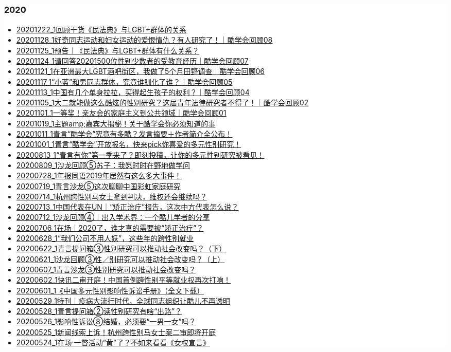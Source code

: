 ### 2020
- [20201222_1回顾干货《民法典》与LGBT+群体的关系](https://CommonLanguage.github.io/TYarchives2020/20201222_1回顾干货《民法典》与LGBT+群体的关系.html)<br>
- [20201128_1好奇同志运动和妇女运动的爱恨情仇？有人研究了！｜酷学会回顾08](https://CommonLanguage.github.io/TYarchives2020/20201128_1好奇同志运动和妇女运动的爱恨情仇？有人研究了！｜酷学会回顾08.html)<br>
- [20201125_1预告｜《民法典》与LGBT+群体有什么关系？](https://CommonLanguage.github.io/TYarchives2020/20201125_1预告｜《民法典》与LGBT+群体有什么关系？.html)<br>
- [20201124_1请回答20201500位性别少数者的受教育经历｜酷学会回顾07](https://CommonLanguage.github.io/TYarchives2020/20201124_1请回答20201500位性别少数者的受教育经历｜酷学会回顾07.html)<br>
- [20201121_1在亚洲最大LGBT酒吧街区，我做了5个月田野调查｜酷学会回顾06](https://CommonLanguage.github.io/TYarchives2020/20201121_1在亚洲最大LGBT酒吧街区，我做了5个月田野调查｜酷学会回顾06.html)<br>
- [20201117_1“小蓝”和男同志群体，究竟谁驯化了谁？｜酷学会回顾05](https://CommonLanguage.github.io/TYarchives2020/20201117_1“小蓝”和男同志群体，究竟谁驯化了谁？｜酷学会回顾05.html)<br>
- [20201113_1中国有几个单身拉拉，买得起生孩子的权利？｜酷学会回顾04](https://CommonLanguage.github.io/TYarchives2020/20201113_1中国有几个单身拉拉，买得起生孩子的权利？｜酷学会回顾04.html)<br>
- [20201105_1大二就能做这么酷炫的性别研究？这届青年法律研究者不得了！｜酷学会回顾02](https://CommonLanguage.github.io/TYarchives2020/20201105_1大二就能做这么酷炫的性别研究？这届青年法律研究者不得了！｜酷学会回顾02.html)<br>
- [20201101_1一等奖！亲友会的家庭主义到公共领域｜酷学会回顾01](https://CommonLanguage.github.io/TYarchives2020/20201101_1一等奖！亲友会的家庭主义到公共领域｜酷学会回顾01.html)<br>
- [20201019_1主题amp;嘉宾大揭秘！关于酷学会你必须知道的事](https://CommonLanguage.github.io/TYarchives2020/20201019_1主题amp;嘉宾大揭秘！关于酷学会你必须知道的事.html)<br>
- [20201011_1青言“酷学会”究竟有多酷？发言摘要＋作者简介全公布！](https://CommonLanguage.github.io/TYarchives2020/20201011_1青言“酷学会”究竟有多酷？发言摘要＋作者简介全公布！.html)<br>
- [20201001_1青言“酷学会”开放报名，快来pick你喜爱的多元性别研究！](https://CommonLanguage.github.io/TYarchives2020/20201001_1青言“酷学会”开放报名，快来pick你喜爱的多元性别研究！.html)<br>
- [20200813_1“青言有你”第一季来了？即刻投稿，让你的多元性别研究被看见！](https://CommonLanguage.github.io/TYarchives2020/20200813_1“青言有你”第一季来了？即刻投稿，让你的多元性别研究被看见！.html)<br>
- [20200809_1沙龙回顾⑤苏子：我愿时时在野地做学问](https://CommonLanguage.github.io/TYarchives2020/20200809_1沙龙回顾⑤苏子：我愿时时在野地做学问.html)<br>
- [20200728_1年报同语2019年居然有这么多大事件！](https://CommonLanguage.github.io/TYarchives2020/20200728_1年报同语2019年居然有这么多大事件！.html)<br>
- [20200719_1青言沙龙⑤这次聊聊中国彩虹家庭研究](https://CommonLanguage.github.io/TYarchives2020/20200719_1青言沙龙⑤这次聊聊中国彩虹家庭研究.html)<br>
- [20200714_1杭州跨性别马女士拿到判决，维权还会继续吗？](https://CommonLanguage.github.io/TYarchives2020/20200714_1杭州跨性别马女士拿到判决，维权还会继续吗？.html)<br>
- [20200713_1中国代表在UN｜“矫正治疗”报告，这次中方代表怎么说？](https://CommonLanguage.github.io/TYarchives2020/20200713_1中国代表在UN｜“矫正治疗”报告，这次中方代表怎么说？.html)<br>
- [20200712_1沙龙回顾④｜出入学术界：一个酷儿学者的分享](https://CommonLanguage.github.io/TYarchives2020/20200712_1沙龙回顾④｜出入学术界：一个酷儿学者的分享.html)<br>
- [20200706_1在场｜2020了，谁才真的需要被“矫正治疗”？](https://CommonLanguage.github.io/TYarchives2020/20200706_1在场｜2020了，谁才真的需要被“矫正治疗”？.html)<br>
- [20200628_1“我们公司不用人妖”，这些年的跨性别就业](https://CommonLanguage.github.io/TYarchives2020/20200628_1“我们公司不用人妖”，这些年的跨性别就业.html)<br>
- [20200622_1青言提问箱③性别研究可以推动社会改变吗？（下）](https://CommonLanguage.github.io/TYarchives2020/20200622_1青言提问箱③性别研究可以推动社会改变吗？（下）.html)<br>
- [20200621_1沙龙回顾③性／别研究可以推动社会改变吗？（上）](https://CommonLanguage.github.io/TYarchives2020/20200621_1沙龙回顾③性／别研究可以推动社会改变吗？（上）.html)<br>
- [20200607_1青言沙龙③性别研究可以推动社会改变吗？](https://CommonLanguage.github.io/TYarchives2020/20200607_1青言沙龙③性别研究可以推动社会改变吗？.html)<br>
- [20200602_1快讯二审开庭！中国首例跨性别平等就业权再次打响！](https://CommonLanguage.github.io/TYarchives2020/20200602_1快讯二审开庭！中国首例跨性别平等就业权再次打响！.html)<br>
- [20200601_1《中国多元性别影响性诉讼手册》（全文下载）](https://CommonLanguage.github.io/TYarchives2020/20200601_1《中国多元性别影响性诉讼手册》（全文下载）.html)<br>
- [20200529_1特刊｜疫病大流行时代，全球同志组织让酷儿不再透明](https://CommonLanguage.github.io/TYarchives2020/20200529_1特刊｜疫病大流行时代，全球同志组织让酷儿不再透明.html)<br>
- [20200528_1青言提问箱②读性别研究有啥“出路”？](https://CommonLanguage.github.io/TYarchives2020/20200528_1青言提问箱②读性别研究有啥“出路”？.html)<br>
- [20200526_1影响性诉讼⑧结婚，必须要“一男一女”吗？](https://CommonLanguage.github.io/TYarchives2020/20200526_1影响性诉讼⑧结婚，必须要“一男一女”吗？.html)<br>
- [20200525_1新闻线索上诉！杭州跨性别马女士案二审即将开庭](https://CommonLanguage.github.io/TYarchives2020/20200525_1新闻线索上诉！杭州跨性别马女士案二审即将开庭.html)<br>
- [20200524_1在场·一瞥活动”黄”了？不如来看看《女权宣言》](https://CommonLanguage.github.io/TYarchives2020/20200524_1在场·一瞥活动”黄”了？不如来看看《女权宣言》.html)<br>